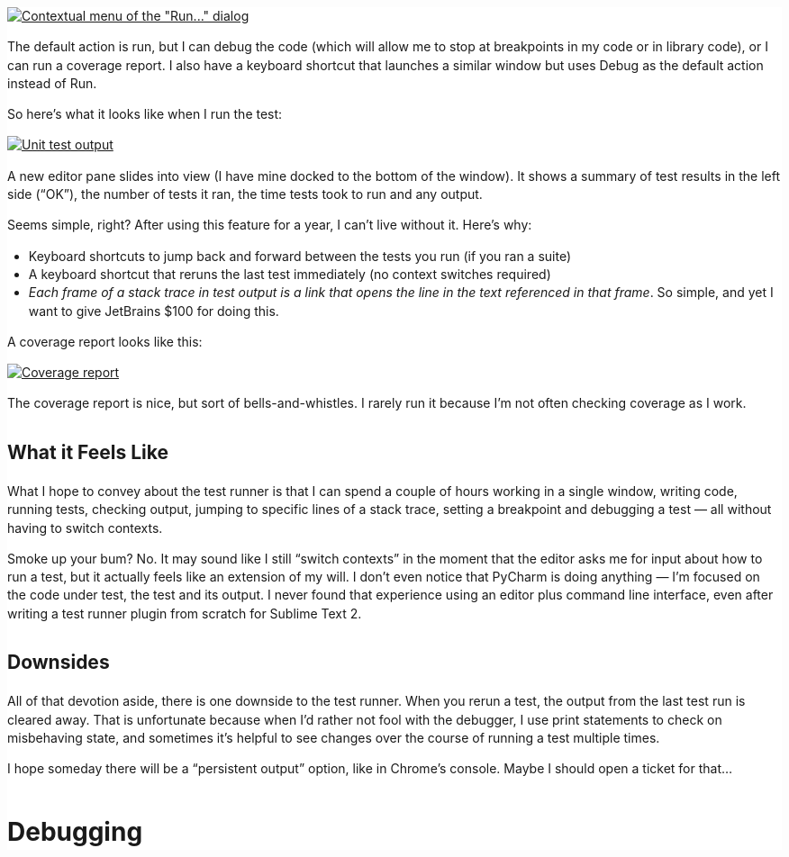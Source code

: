 [<img src="https://andrewbrookins.com/wp-content/uploads/2013/10/run_context_menu1.png" alt="Contextual menu of the &quot;Run...&quot; dialog" width="671" height="338" class="aligncenter size-full wp-image-981" />](https://andrewbrookins.com/wp-content/uploads/2013/10/run_context_menu1.png)

The default action is run, but I can debug the code (which will allow me to stop at breakpoints in my code or in library code), or I can run a coverage report. I also have a keyboard shortcut that launches a similar window but uses Debug as the default action instead of Run.

So here&#8217;s what it looks like when I run the test:

[<img src="https://andrewbrookins.com/wp-content/uploads/2013/10/unit_test_output1.png" alt="Unit test output" width="956" height="320" class="aligncenter size-full wp-image-989" />](https://andrewbrookins.com/wp-content/uploads/2013/10/unit_test_output1.png)

A new editor pane slides into view (I have mine docked to the bottom of the window). It shows a summary of test results in the left side (&#8220;OK&#8221;), the number of tests it ran, the time tests took to run and any output.

Seems simple, right? After using this feature for a year, I can&#8217;t live without it. Here&#8217;s why:

  * Keyboard shortcuts to jump back and forward between the tests you run (if you ran a suite)
  * A keyboard shortcut that reruns the last test immediately (no context switches required)
  * _Each frame of a stack trace in test output is a link that opens the line in the text referenced in that frame_. So simple, and yet I want to give JetBrains $100 for doing this.

A coverage report looks like this:

[<img src="https://andrewbrookins.com/wp-content/uploads/2013/10/coverage_report1.png" alt="Coverage report" width="712" height="350" class="aligncenter size-full wp-image-990" />](https://andrewbrookins.com/wp-content/uploads/2013/10/coverage_report1.png)

The coverage report is nice, but sort of bells-and-whistles. I rarely run it because I&#8217;m not often checking coverage as I work.

## <span id="What_it_Feels_Like-4">What it Feels Like</span>

What I hope to convey about the test runner is that I can spend a couple of hours working in a single window, writing code, running tests, checking output, jumping to specific lines of a stack trace, setting a breakpoint and debugging a test &#8212; all without having to switch contexts.

Smoke up your bum? No. It may sound like I still &#8220;switch contexts&#8221; in the moment that the editor asks me for input about how to run a test, but it actually feels like an extension of my will. I don&#8217;t even notice that PyCharm is doing anything &#8212; I&#8217;m focused on the code under test, the test and its output. I never found that experience using an editor plus command line interface, even after writing a test runner plugin from scratch for Sublime Text 2.

## <span id="Downsides-4">Downsides</span>

All of that devotion aside, there is one downside to the test runner. When you rerun a test, the output from the last test run is cleared away. That is unfortunate because when I&#8217;d rather not fool with the debugger, I use print statements to check on misbehaving state, and sometimes it&#8217;s helpful to see changes over the course of running a test multiple times.

I hope someday there will be a &#8220;persistent output&#8221; option, like in Chrome&#8217;s console. Maybe I should open a ticket for that…

# <span id="Debugging">Debugging</span>
